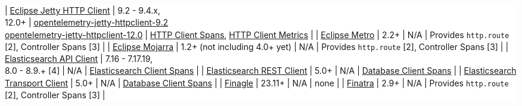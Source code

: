 | [Eclipse Jetty HTTP Client](https://www.eclipse.org/jetty/javadoc/jetty-9/org/eclipse/jetty/client/HttpClient.html)                         | 9.2 - 9.4.x,<br>12.0+              | [opentelemetry-jetty-httpclient-9.2](../instrumentation/jetty-httpclient/jetty-httpclient-9.2/library)<br>[opentelemetry-jetty-httpclient-12.0](../instrumentation/jetty-httpclient/jetty-httpclient-12.0/library)                                                                                                                                                                      | [HTTP Client Spans], [HTTP Client Metrics]                                                                                              |
| [Eclipse Metro](https://projects.eclipse.org/projects/ee4j.metro)                                                                           | 2.2+                               | N/A                                                                                                                                                                                                                                                                                                                                                                                     | Provides `http.route` [2], Controller Spans [3]                                                                                         |
| [Eclipse Mojarra](https://projects.eclipse.org/projects/ee4j.mojarra)                                                                       | 1.2+ (not including 4.0+ yet)      | N/A                                                                                                                                                                                                                                                                                                                                                                                     | Provides `http.route` [2], Controller Spans [3]                                                                                         |
| [Elasticsearch API Client](https://www.elastic.co/guide/en/elasticsearch/client/java-api-client/current/index.html)                         | 7.16 - 7.17.19,<br>8.0 - 8.9.+ [4] | N/A                                                                                                                                                                                                                                                                                                                                                                                     | [Elasticsearch Client Spans]                                                                                                            |
| [Elasticsearch REST Client](https://www.elastic.co/guide/en/elasticsearch/client/java-rest/current/index.html)                              | 5.0+                               | N/A                                                                                                                                                                                                                                                                                                                                                                                     | [Database Client Spans]                                                                                                                 |
| [Elasticsearch Transport Client](https://www.elastic.co/guide/en/elasticsearch/client/java-api/current/index.html)                          | 5.0+                               | N/A                                                                                                                                                                                                                                                                                                                                                                                     | [Database Client Spans]                                                                                                                 |
| [Finagle](https://github.com/twitter/finagle)                                                                                               | 23.11+                             | N/A                                                                                                                                                                                                                                                                                                                                                                                     | none                                                                                                                                    |
| [Finatra](https://github.com/twitter/finatra)                                                                                               | 2.9+                               | N/A                                                                                                                                                                                                                                                                                                                                                                                     | Provides `http.route` [2], Controller Spans [3]                                                                                         |

[Elasticsearch Client Spans]: https://github.com/open-telemetry/semantic-conventions/blob/main/docs/database/elasticsearch.md
[HTTP Server Spans]: https://github.com/open-telemetry/semantic-conventions/blob/main/docs/http/http-spans.md#http-server
[HTTP Client Spans]: https://github.com/open-telemetry/semantic-conventions/blob/main/docs/http/http-spans.md#http-client
[HTTP Server Metrics]: https://github.com/open-telemetry/semantic-conventions/blob/main/docs/http/http-metrics.md#http-server
[HTTP Client Metrics]: https://github.com/open-telemetry/semantic-conventions/blob/main/docs/http/http-metrics.md#http-client
[RPC Server Spans]: https://github.com/open-telemetry/semantic-conventions/blob/main/docs/rpc/rpc-spans.md#server-attributes
[RPC Client Spans]: https://github.com/open-telemetry/semantic-conventions/blob/main/docs/rpc/rpc-spans.md#client-attributes
[RPC Server Metrics]: https://github.com/open-telemetry/semantic-conventions/blob/main/docs/rpc/rpc-metrics.md#rpc-server
[RPC Client Metrics]: https://github.com/open-telemetry/semantic-conventions/blob/main/docs/rpc/rpc-metrics.md#rpc-client
[Messaging Spans]: https://github.com/open-telemetry/semantic-conventions/blob/main/docs/messaging/messaging-spans.md
[Database Client Spans]: https://github.com/open-telemetry/semantic-conventions/blob/main/docs/database/database-spans.md
[Database Pool Metrics]: https://github.com/open-telemetry/semantic-conventions/blob/main/docs/database/database-metrics.md
[JVM Runtime Metrics]: https://github.com/open-telemetry/semantic-conventions/blob/main/docs/runtime/jvm-metrics.md
[System Metrics]: https://github.com/open-telemetry/semantic-conventions/blob/main/docs/system/system-metrics.md
[GraphQL Server Spans]: https://github.com/open-telemetry/semantic-conventions/blob/main/docs/graphql/graphql-spans.md
[FaaS Server Spans]: https://github.com/open-telemetry/semantic-conventions/blob/main/docs/faas/faas-spans.md
[`ubuntu-latest`]: https://github.com/actions/runner-images#available-images
[`windows-latest`]: https://github.com/actions/runner-images#available-images